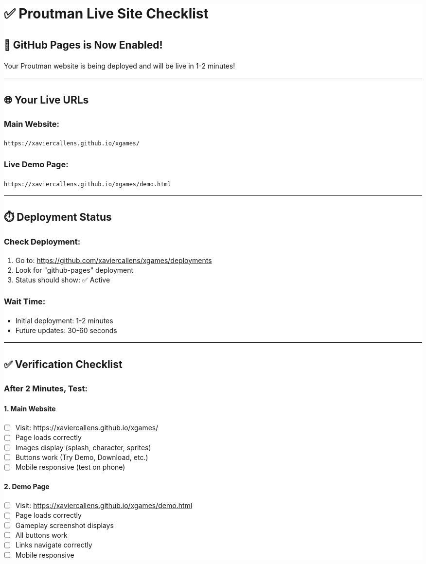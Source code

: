 # ✅ Proutman Live Site Checklist

## 🎉 GitHub Pages is Now Enabled!

Your Proutman website is being deployed and will be live in 1-2 minutes!

---

## 🌐 **Your Live URLs**

### **Main Website:**
```
https://xaviercallens.github.io/xgames/
```

### **Live Demo Page:**
```
https://xaviercallens.github.io/xgames/demo.html
```

---

## ⏱️ **Deployment Status**

### **Check Deployment:**
1. Go to: https://github.com/xaviercallens/xgames/deployments
2. Look for "github-pages" deployment
3. Status should show: ✅ Active

### **Wait Time:**
- Initial deployment: 1-2 minutes
- Future updates: 30-60 seconds

---

## ✅ **Verification Checklist**

### **After 2 Minutes, Test:**

#### **1. Main Website**
- [ ] Visit: https://xaviercallens.github.io/xgames/
- [ ] Page loads correctly
- [ ] Images display (splash, character, sprites)
- [ ] Buttons work (Try Demo, Download, etc.)
- [ ] Mobile responsive (test on phone)

#### **2. Demo Page**
- [ ] Visit: https://xaviercallens.github.io/xgames/demo.html
- [ ] Page loads correctly
- [ ] Gameplay screenshot displays
- [ ] All buttons work
- [ ] Links navigate correctly
- [ ] Mobile responsive
